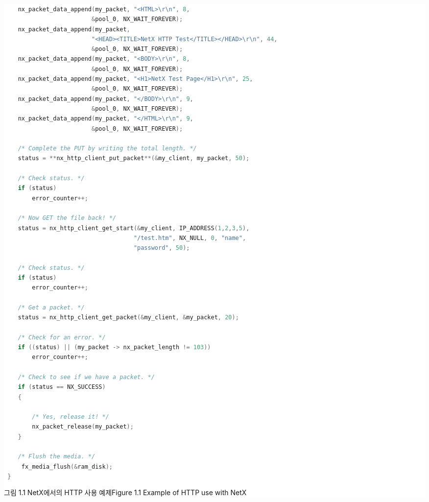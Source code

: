 ```c
    nx_packet_data_append(my_packet, "<HTML>\r\n", 8,
                         &pool_0, NX_WAIT_FOREVER);
    nx_packet_data_append(my_packet,
                         "<HEAD><TITLE>NetX HTTP Test</TITLE></HEAD>\r\n", 44,
                         &pool_0, NX_WAIT_FOREVER);
    nx_packet_data_append(my_packet, "<BODY>\r\n", 8,
                         &pool_0, NX_WAIT_FOREVER);
    nx_packet_data_append(my_packet, "<H1>NetX Test Page</H1>\r\n", 25,
                         &pool_0, NX_WAIT_FOREVER);
    nx_packet_data_append(my_packet, "</BODY>\r\n", 9,
                         &pool_0, NX_WAIT_FOREVER);
    nx_packet_data_append(my_packet, "</HTML>\r\n", 9,
                         &pool_0, NX_WAIT_FOREVER);

    /* Complete the PUT by writing the total length. */
    status = **nx_http_client_put_packet**(&my_client, my_packet, 50);

    /* Check status. */
    if (status)
        error_counter++;

    /* Now GET the file back! */
    status = nx_http_client_get_start(&my_client, IP_ADDRESS(1,2,3,5),
                                     "/test.htm", NX_NULL, 0, "name", 
                                     "password", 50);

    /* Check status. */
    if (status)
        error_counter++;

    /* Get a packet. */
    status = nx_http_client_get_packet(&my_client, &my_packet, 20);

    /* Check for an error. */
    if ((status) || (my_packet -> nx_packet_length != 103))
        error_counter++;

    /* Check to see if we have a packet. */
    if (status == NX_SUCCESS)
    {

        /* Yes, release it! */
        nx_packet_release(my_packet);
    }

    /* Flush the media. */
     fx_media_flush(&ram_disk);
 }
```

<span data-ttu-id="79bc1-138">그림 1.1 NetX에서의 HTTP 사용 예제</span><span class="sxs-lookup"><span data-stu-id="79bc1-138">Figure 1.1 Example of HTTP use with NetX</span></span>
